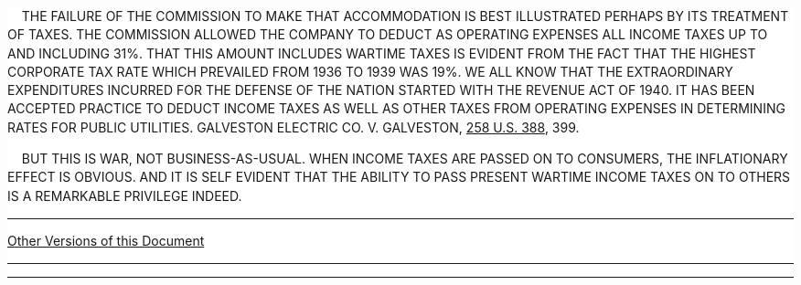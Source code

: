    THE FAILURE OF THE COMMISSION TO MAKE THAT ACCOMMODATION IS BEST ILLUSTRATED PERHAPS BY ITS TREATMENT OF TAXES.  THE COMMISSION ALLOWED THE COMPANY TO DEDUCT AS OPERATING EXPENSES ALL INCOME TAXES UP TO AND INCLUDING 31%.  THAT THIS AMOUNT INCLUDES WARTIME TAXES IS EVIDENT FROM THE FACT THAT THE HIGHEST CORPORATE TAX RATE WHICH PREVAILED FROM 1936 TO 1939 WAS 19%.  WE ALL KNOW THAT THE EXTRAORDINARY EXPENDITURES INCURRED FOR THE DEFENSE OF THE NATION STARTED WITH THE REVENUE ACT OF 1940.  IT HAS BEEN ACCEPTED PRACTICE TO DEDUCT INCOME TAXES AS WELL AS OTHER TAXES FROM OPERATING EXPENSES IN DETERMINING RATES FOR PUBLIC UTILITIES.  GALVESTON ELECTRIC CO. V. GALVESTON, [258 U.S. 388][/us/courts/scotus/usReporter/258/388], 399.

    BUT THIS IS WAR, NOT BUSINESS-AS-USUAL.  WHEN INCOME TAXES ARE PASSED ON TO CONSUMERS, THE INFLATIONARY EFFECT IS OBVIOUS.  AND IT IS SELF EVIDENT THAT THE ABILITY TO PASS PRESENT WARTIME INCOME TAXES ON TO OTHERS IS A REMARKABLE PRIVILEGE INDEED.

----------

[Other Versions of this Document](https://publicdocs.github.io/go/links?ns=uslm-x&ref=%2Fus%2Fcourts%2Fscotus%2FusReporter%2F321%2F489)

----------
----------

[/us/courts/scotus/usReporter/321/489]: https://publicdocs.github.io/go/links?ns=uslm-x&ref=%2Fus%2Fcourts%2Fscotus%2FusReporter%2F321%2F489
[/us/courts/scotus/usReporter/320/730]: https://publicdocs.github.io/go/links?ns=uslm-x&ref=%2Fus%2Fcourts%2Fscotus%2FusReporter%2F320%2F730
[/us/stat/56/23]: https://publicdocs.github.io/go/links?ns=uslm&ref=%2Fus%2Fstat%2F56%2F23
[/us/stat/56/765]: https://publicdocs.github.io/go/links?ns=uslm&ref=%2Fus%2Fstat%2F56%2F765
[/us/stat/37/974]: https://publicdocs.github.io/go/links?ns=uslm&ref=%2Fus%2Fstat%2F37%2F974
[/us/stat/44/920]: https://publicdocs.github.io/go/links?ns=uslm&ref=%2Fus%2Fstat%2F44%2F920
[/us/stat/49/882]: https://publicdocs.github.io/go/links?ns=uslm&ref=%2Fus%2Fstat%2F49%2F882
[/us/stat/53/569]: https://publicdocs.github.io/go/links?ns=uslm&ref=%2Fus%2Fstat%2F53%2F569
[/us/stat/56/36]: https://publicdocs.github.io/go/links?ns=uslm&ref=%2Fus%2Fstat%2F56%2F36
[/us/usc/t50/s942]: https://publicdocs.github.io/go/links?ns=uslm&ref=%2Fus%2Fusc%2Ft50%2Fs942
[/us/courts/scotus/usReporter/321/144]: https://publicdocs.github.io/go/links?ns=uslm-x&ref=%2Fus%2Fcourts%2Fscotus%2FusReporter%2F321%2F144
[/us/courts/scotus/usReporter/320/685]: https://publicdocs.github.io/go/links?ns=uslm-x&ref=%2Fus%2Fcourts%2Fscotus%2FusReporter%2F320%2F685
[/us/courts/scotus/usReporter/321/144]: https://publicdocs.github.io/go/links?ns=uslm-x&ref=%2Fus%2Fcourts%2Fscotus%2FusReporter%2F321%2F144
[/us/courts/scotus/usReporter/258/388]: https://publicdocs.github.io/go/links?ns=uslm-x&ref=%2Fus%2Fcourts%2Fscotus%2FusReporter%2F258%2F388


